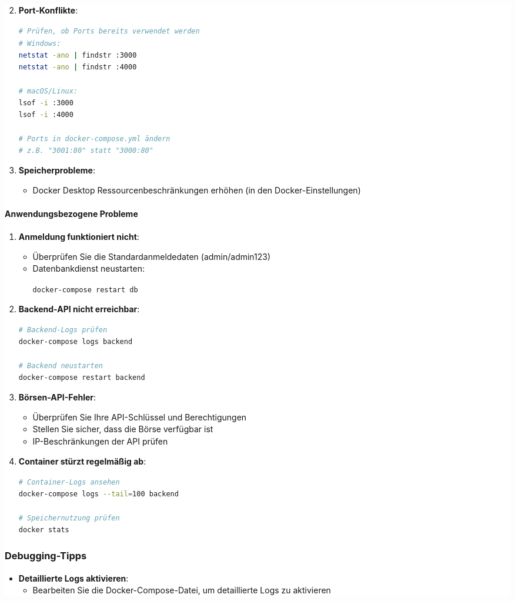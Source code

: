 2. **Port-Konflikte**:
   ```bash
   # Prüfen, ob Ports bereits verwendet werden
   # Windows:
   netstat -ano | findstr :3000
   netstat -ano | findstr :4000
   
   # macOS/Linux:
   lsof -i :3000
   lsof -i :4000
   
   # Ports in docker-compose.yml ändern
   # z.B. "3001:80" statt "3000:80"
   ```

3. **Speicherprobleme**:
   - Docker Desktop Ressourcenbeschränkungen erhöhen (in den Docker-Einstellungen)

#### Anwendungsbezogene Probleme

1. **Anmeldung funktioniert nicht**:
   - Überprüfen Sie die Standardanmeldedaten (admin/admin123)
   - Datenbankdienst neustarten:
     ```bash
     docker-compose restart db
     ```

2. **Backend-API nicht erreichbar**:
   ```bash
   # Backend-Logs prüfen
   docker-compose logs backend
   
   # Backend neustarten
   docker-compose restart backend
   ```

3. **Börsen-API-Fehler**:
   - Überprüfen Sie Ihre API-Schlüssel und Berechtigungen
   - Stellen Sie sicher, dass die Börse verfügbar ist
   - IP-Beschränkungen der API prüfen

4. **Container stürzt regelmäßig ab**:
   ```bash
   # Container-Logs ansehen
   docker-compose logs --tail=100 backend
   
   # Speichernutzung prüfen
   docker stats
   ```

### Debugging-Tipps

- **Detaillierte Logs aktivieren**:
  - Bearbeiten Sie die Docker-Compose-Datei, um detaillierte Logs zu aktivieren
  